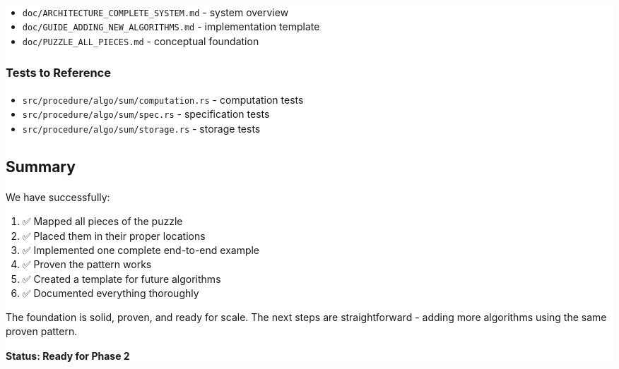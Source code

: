 - `doc/ARCHITECTURE_COMPLETE_SYSTEM.md` - system overview
- `doc/GUIDE_ADDING_NEW_ALGORITHMS.md` - implementation template
- `doc/PUZZLE_ALL_PIECES.md` - conceptual foundation

### Tests to Reference

- `src/procedure/algo/sum/computation.rs` - computation tests
- `src/procedure/algo/sum/spec.rs` - specification tests
- `src/procedure/algo/sum/storage.rs` - storage tests

## Summary

We have successfully:

1. ✅ Mapped all pieces of the puzzle
2. ✅ Placed them in their proper locations
3. ✅ Implemented one complete end-to-end example
4. ✅ Proven the pattern works
5. ✅ Created a template for future algorithms
6. ✅ Documented everything thoroughly

The foundation is solid, proven, and ready for scale. The next steps are straightforward - adding more algorithms using the same proven pattern.

**Status: Ready for Phase 2**
